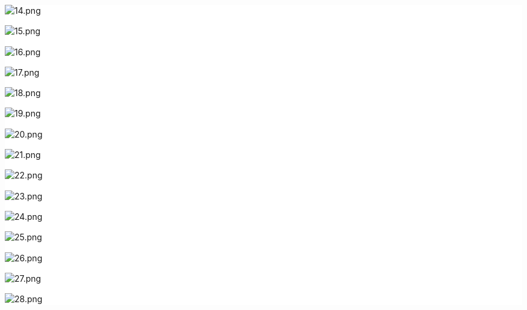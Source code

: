 ![14.png](https://p9-juejin.byteimg.com/tos-cn-i-k3u1fbpfcp/b28e0e1b6842484ca5ed0b343db29de3~tplv-k3u1fbpfcp-jj-mark:0:0:0:0:q75.image#?w=1920&h=1080&s=353648&e=png&b=11243c)

![15.png](https://p9-juejin.byteimg.com/tos-cn-i-k3u1fbpfcp/a453a5bb1e964a3ab19d7d1be4c28df8~tplv-k3u1fbpfcp-jj-mark:0:0:0:0:q75.image#?w=1920&h=1080&s=698723&e=png&b=3b1e2a)

![16.png](https://p1-juejin.byteimg.com/tos-cn-i-k3u1fbpfcp/bbf270be5c034c0a97ed2dbffc13dd93~tplv-k3u1fbpfcp-jj-mark:0:0:0:0:q75.image#?w=1920&h=1080&s=307514&e=png&b=11243d)

![17.png](https://p1-juejin.byteimg.com/tos-cn-i-k3u1fbpfcp/ceef809ee4d84b738843830347e191c5~tplv-k3u1fbpfcp-jj-mark:0:0:0:0:q75.image#?w=1920&h=1080&s=307228&e=png&b=11223c)

![18.png](https://p1-juejin.byteimg.com/tos-cn-i-k3u1fbpfcp/0d3aa7a87a9e4a25b971f0358b83e839~tplv-k3u1fbpfcp-jj-mark:0:0:0:0:q75.image#?w=1920&h=1080&s=305736&e=png&b=11243d)

![19.png](https://p3-juejin.byteimg.com/tos-cn-i-k3u1fbpfcp/98718d0e8b0e4c20b57f38c2e9f78001~tplv-k3u1fbpfcp-jj-mark:0:0:0:0:q75.image#?w=1920&h=1080&s=261199&e=png&b=0f1e35)

![20.png](https://p3-juejin.byteimg.com/tos-cn-i-k3u1fbpfcp/febb2044971e456692ff215e89da1003~tplv-k3u1fbpfcp-jj-mark:0:0:0:0:q75.image#?w=1920&h=1080&s=279191&e=png&b=1f4476)

![21.png](https://p6-juejin.byteimg.com/tos-cn-i-k3u1fbpfcp/8fa56f275ccc48a583e998ff866cd6e1~tplv-k3u1fbpfcp-jj-mark:0:0:0:0:q75.image#?w=1920&h=1080&s=691283&e=png&b=11233d)

![22.png](https://p3-juejin.byteimg.com/tos-cn-i-k3u1fbpfcp/5c13a1b421884cd9a4dc8a14fef00838~tplv-k3u1fbpfcp-jj-mark:0:0:0:0:q75.image#?w=1920&h=1080&s=748920&e=png&b=12233e)

![23.png](https://p6-juejin.byteimg.com/tos-cn-i-k3u1fbpfcp/95a788fb9a5e4819908a869811c553ca~tplv-k3u1fbpfcp-jj-mark:0:0:0:0:q75.image#?w=1920&h=1080&s=776571&e=png&b=12233e)

![24.png](https://p3-juejin.byteimg.com/tos-cn-i-k3u1fbpfcp/2c94c2c8dd2c4bb792e0cfb534704210~tplv-k3u1fbpfcp-jj-mark:0:0:0:0:q75.image#?w=1920&h=1080&s=902818&e=png&b=2b262c)

![25.png](https://p1-juejin.byteimg.com/tos-cn-i-k3u1fbpfcp/6c8159d14f644839aec06fcc5dada3d8~tplv-k3u1fbpfcp-jj-mark:0:0:0:0:q75.image#?w=1920&h=1080&s=606374&e=png&b=111012)

![26.png](https://p9-juejin.byteimg.com/tos-cn-i-k3u1fbpfcp/e97d17d879c244659a61c27ff07bd0e1~tplv-k3u1fbpfcp-jj-mark:0:0:0:0:q75.image#?w=1920&h=1080&s=600926&e=png&b=0f1319)

![27.png](https://p6-juejin.byteimg.com/tos-cn-i-k3u1fbpfcp/a6556fa3147c4ba393e1b824e2266d36~tplv-k3u1fbpfcp-jj-mark:0:0:0:0:q75.image#?w=1920&h=1080&s=347960&e=png&b=11233b)

![28.png](https://p6-juejin.byteimg.com/tos-cn-i-k3u1fbpfcp/0497baca754a47588123a3319af623f0~tplv-k3u1fbpfcp-jj-mark:0:0:0:0:q75.image#?w=1920&h=1080&s=558026&e=png&b=111f30)
